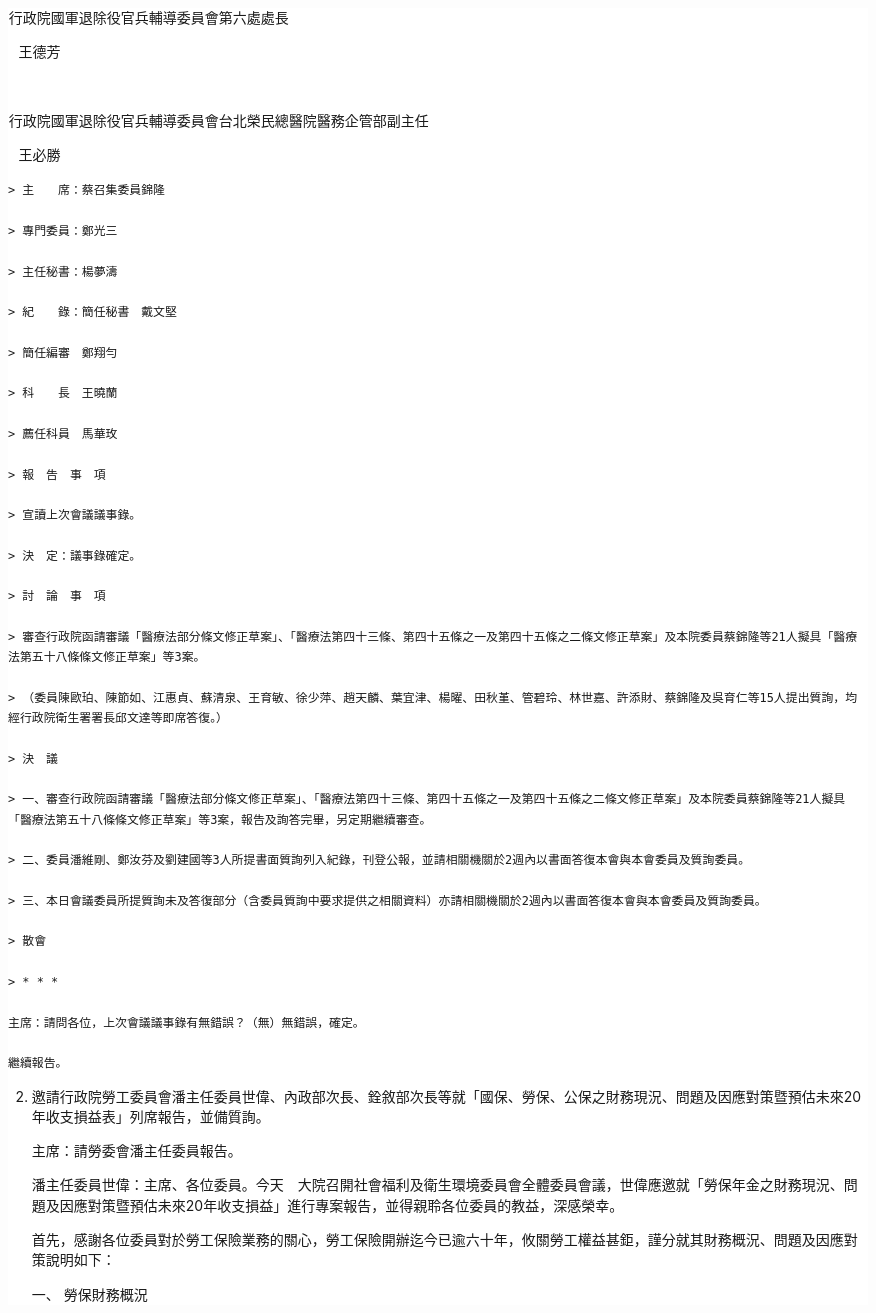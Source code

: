 <p LANG="" CLASS="cjk" ALIGN="JUSTIFY" STYLE="margin-left: 0.02cm; margin-right: 0.19cm">行政院國軍退除役官兵輔導委員會第六處處長</p></td><td WIDTH="412" STYLE="border: none; padding: 0cm"><p LANG="" CLASS="cjk" ALIGN="LEFT" STYLE="margin-left: 0.28cm; margin-right: 0.19cm">王德芳</p></td></tr><tr><td WIDTH="88" VALIGN="TOP" STYLE="border: none; padding: 0cm"><p LANG="" CLASS="cjk"><br></p></td><td WIDTH="300" VALIGN="TOP" STYLE="border: none; padding: 0cm"><p LANG="" CLASS="cjk" ALIGN="JUSTIFY" STYLE="margin-left: 0.02cm; margin-right: 0.19cm">行政院國軍退除役官兵輔導委員會台北榮民總醫院醫務企管部副主任</p></td><td WIDTH="412" STYLE="border: none; padding: 0cm"><p LANG="" CLASS="cjk" ALIGN="LEFT" STYLE="margin-left: 0.28cm; margin-right: 0.19cm">王必勝</p></td></tr></table>

    > 主　　席：蔡召集委員錦隆

    > 專門委員：鄭光三

    > 主任秘書：楊夢濤

    > 紀　　錄：簡任秘書　戴文堅

    > 簡任編審　鄭翔勻

    > 科　　長　王曉蘭

    > 薦任科員　馬華玫

    > 報　告　事　項

    > 宣讀上次會議議事錄。

    > 決　定：議事錄確定。

    > 討　論　事　項

    > 審查行政院函請審議「醫療法部分條文修正草案」、「醫療法第四十三條、第四十五條之一及第四十五條之二條文修正草案」及本院委員蔡錦隆等21人擬具「醫療法第五十八條條文修正草案」等3案。

    > （委員陳歐珀、陳節如、江惠貞、蘇清泉、王育敏、徐少萍、趙天麟、葉宜津、楊曜、田秋堇、管碧玲、林世嘉、許添財、蔡錦隆及吳育仁等15人提出質詢，均經行政院衛生署署長邱文達等即席答復。）

    > 決　議

    > 一、審查行政院函請審議「醫療法部分條文修正草案」、「醫療法第四十三條、第四十五條之一及第四十五條之二條文修正草案」及本院委員蔡錦隆等21人擬具「醫療法第五十八條條文修正草案」等3案，報告及詢答完畢，另定期繼續審查。

    > 二、委員潘維剛、鄭汝芬及劉建國等3人所提書面質詢列入紀錄，刊登公報，並請相關機關於2週內以書面答復本會與本會委員及質詢委員。

    > 三、本日會議委員所提質詢未及答復部分（含委員質詢中要求提供之相關資料）亦請相關機關於2週內以書面答復本會與本會委員及質詢委員。

    > 散會

    > * * *

    主席：請問各位，上次會議議事錄有無錯誤？（無）無錯誤，確定。

    繼續報告。

2. 邀請行政院勞工委員會潘主任委員世偉、內政部次長、銓敘部次長等就「國保、勞保、公保之財務現況、問題及因應對策暨預估未來20年收支損益表」列席報告，並備質詢。

    主席：請勞委會潘主任委員報告。

    潘主任委員世偉：主席、各位委員。今天　大院召開社會福利及衛生環境委員會全體委員會議，世偉應邀就「勞保年金之財務現況、問題及因應對策暨預估未來20年收支損益」進行專案報告，並得親聆各位委員的教益，深感榮幸。

    首先，感謝各位委員對於勞工保險業務的關心，勞工保險開辦迄今已逾六十年，攸關勞工權益甚鉅，謹分就其財務概況、問題及因應對策說明如下：

    一、 勞保財務概況
